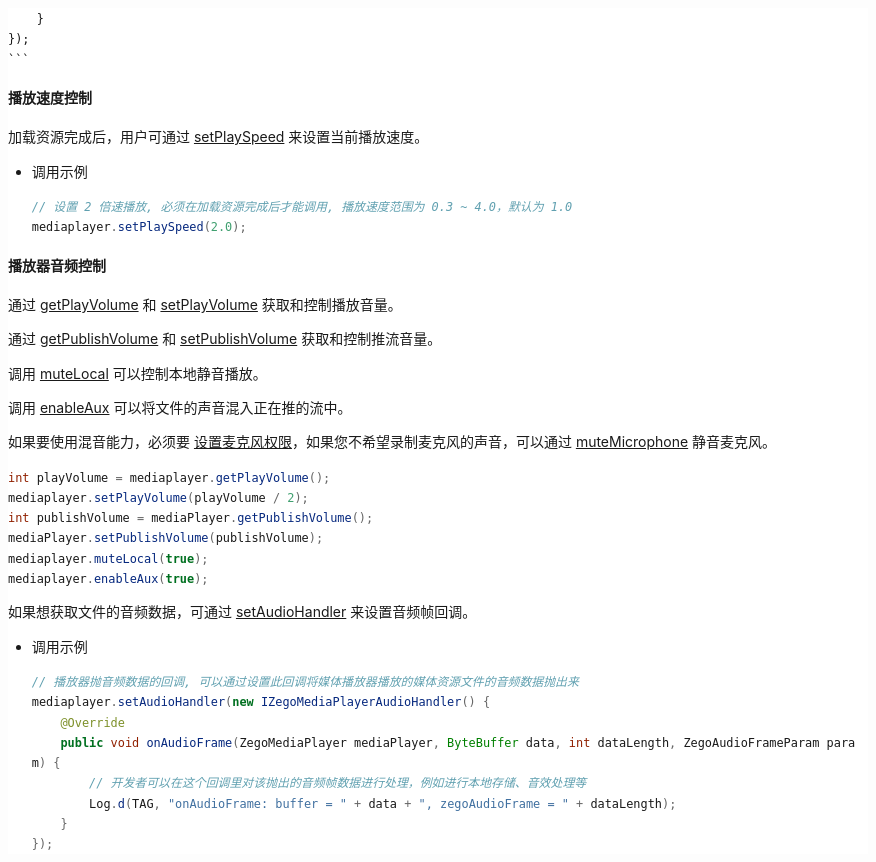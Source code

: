         }
    });
    ```

#### 播放速度控制

加载资源完成后，用户可通过 [setPlaySpeed](https://doc-zh.zego.im/article/api?doc=Express_Video_SDK_API~Java_android~class~im-zego-zegoexpress-zego-media-player&jumpType=route#set-play-speed) 来设置当前播放速度。

- 调用示例

    ```java
    // 设置 2 倍速播放, 必须在加载资源完成后才能调用, 播放速度范围为 0.3 ~ 4.0，默认为 1.0
    mediaplayer.setPlaySpeed(2.0);
    ```

#### 播放器音频控制

通过 [getPlayVolume](https://doc-zh.zego.im/article/api?doc=Express_Video_SDK_API~Java~class~im-zego-zegoexpress-zego-media-player#get-play-volume) 和 [setPlayVolume](https://doc-zh.zego.im/article/api?doc=Express_Video_SDK_API~Java~class~im-zego-zegoexpress-zego-media-player#set-play-volume) 获取和控制播放音量。

通过 [getPublishVolume](https://doc-zh.zego.im/article/api?doc=Express_Video_SDK_API~Java~class~im-zego-zegoexpress-zego-media-player#get-publish-volume) 和 [setPublishVolume](https://doc-zh.zego.im/article/api?doc=Express_Video_SDK_API~Java~class~im-zego-zegoexpress-zego-media-player#set-publish-volume) 获取和控制推流音量。


调用 [muteLocal](https://doc-zh.zego.im/article/api?doc=Express_Video_SDK_API~Java~class~im-zego-zegoexpress-zego-media-player#mute-local) 可以控制本地静音播放。

调用 [enableAux](https://doc-zh.zego.im/article/api?doc=Express_Video_SDK_API~Java~class~im-zego-zegoexpress-zego-media-player#enable-aux) 可以将文件的声音混入正在推的流中。

<Note title="说明">


如果要使用混音能力，必须要 [设置麦克风权限](/real-time-video-android-java/quick-start/integrating-sdk#设置权限)，如果您不希望录制麦克风的声音，可以通过 [muteMicrophone](https://doc-zh.zego.im/article/api?doc=Express_Video_SDK_API~java_android~class~ZegoExpressEngine#mute-microphone) 静音麦克风。
</Note>

```java
int playVolume = mediaplayer.getPlayVolume();
mediaplayer.setPlayVolume(playVolume / 2);
int publishVolume = mediaPlayer.getPublishVolume();
mediaPlayer.setPublishVolume(publishVolume);
mediaplayer.muteLocal(true);
mediaplayer.enableAux(true);
```

如果想获取文件的音频数据，可通过 [setAudioHandler](https://doc-zh.zego.im/article/api?doc=Express_Video_SDK_API~Java~class~im-zego-zegoexpress-zego-media-player#set-audio-handler) 来设置音频帧回调。

- 调用示例

    ```java
    // 播放器抛音频数据的回调, 可以通过设置此回调将媒体播放器播放的媒体资源文件的音频数据抛出来
    mediaplayer.setAudioHandler(new IZegoMediaPlayerAudioHandler() {
        @Override
        public void onAudioFrame(ZegoMediaPlayer mediaPlayer, ByteBuffer data, int dataLength, ZegoAudioFrameParam param) {
            // 开发者可以在这个回调里对该抛出的音频帧数据进行处理，例如进行本地存储、音效处理等
            Log.d(TAG, "onAudioFrame: buffer = " + data + ", zegoAudioFrame = " + dataLength);
        }
    });
    ```
